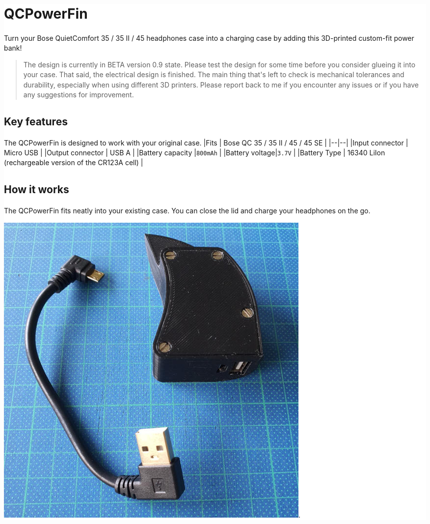 # QCPowerFin

Turn your Bose QuietComfort 35 / 35 II / 45 headphones case into a charging case by adding this 3D-printed custom-fit power bank!

> The design is currently in BETA version 0.9 state. Please test the design for some time before you consider glueing it into your case. That said, the electrical design is finished. The main thing that's left to check is mechanical tolerances and durability, especially when using different 3D printers. Please report back to me if you encounter any issues or if you have any suggestions for improvement.

## Key features

The QCPowerFin is designed to work with your original case.
|Fits | Bose QC 35 / 35 II / 45 / 45 SE |
|--|--|
|Input connector | Micro USB |
|Output connector | USB A |
|Battery capacity |`800mAh` |
|Battery voltage|`3.7V` |
|Battery Type | 16340 LiIon (rechargeable version of the CR123A cell) |

## How it works

The QCPowerFin fits neatly into your existing case. You can close the lid and charge your headphones on the go.

![QCPowerFIN and USB cable next to it on a cutting mat viewed from the front](docs/QCPowerFinWithCableBack.jpg "Back view").
